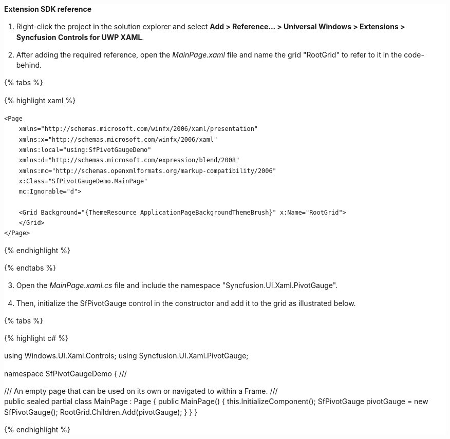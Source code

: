 **Extension SDK reference**

1. Right-click the project in the solution explorer and select **Add > Reference... > Universal Windows > Extensions > Syncfusion Controls for UWP XAML**.

2. After adding the required reference, open the *MainPage.xaml* file and name the grid "RootGrid" to refer to it in the code-behind.

{% tabs %}

{% highlight xaml %}

    <Page
        xmlns="http://schemas.microsoft.com/winfx/2006/xaml/presentation"
        xmlns:x="http://schemas.microsoft.com/winfx/2006/xaml"
        xmlns:local="using:SfPivotGaugeDemo"
        xmlns:d="http://schemas.microsoft.com/expression/blend/2008"
        xmlns:mc="http://schemas.openxmlformats.org/markup-compatibility/2006"
        x:Class="SfPivotGaugeDemo.MainPage"
        mc:Ignorable="d">

        <Grid Background="{ThemeResource ApplicationPageBackgroundThemeBrush}" x:Name="RootGrid">
        </Grid>
    </Page>

{% endhighlight %}

{% endtabs %}

3. Open the *MainPage.xaml.cs* file and include the namespace "Syncfusion.UI.Xaml.PivotGauge". 

4. Then, initialize the SfPivotGauge control in the constructor and add it to the grid as illustrated below.

{% tabs %}

{% highlight c# %}

using Windows.UI.Xaml.Controls;
using Syncfusion.UI.Xaml.PivotGauge;

namespace SfPivotGaugeDemo
{
    /// <summary>
    /// An empty page that can be used on its own or navigated to within a Frame.
    /// </summary>
    public sealed partial class MainPage : Page
    {
        public MainPage()
        {
            this.InitializeComponent();
            SfPivotGauge pivotGauge = new SfPivotGauge();
            RootGrid.Children.Add(pivotGauge);
        }
    }
}

{% endhighlight %}
